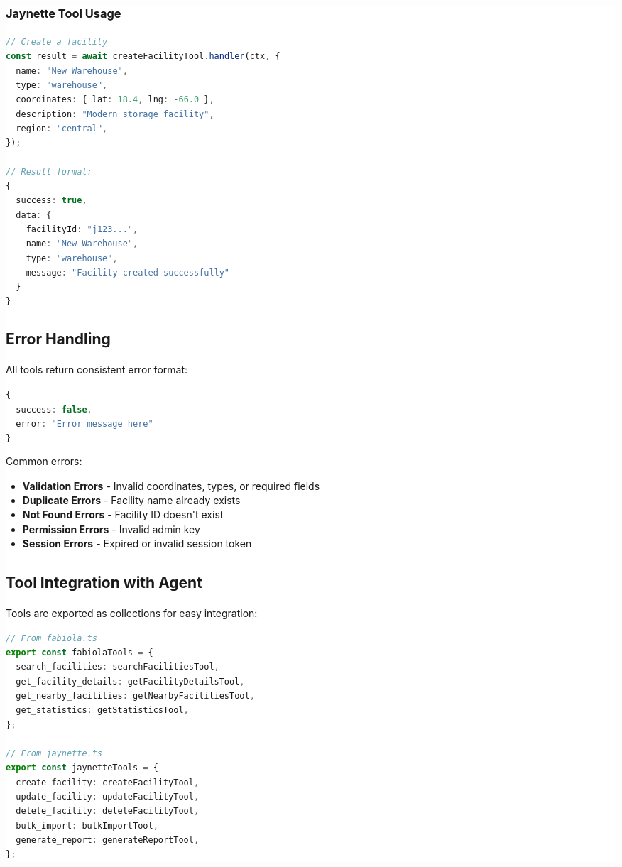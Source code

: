 ### Jaynette Tool Usage

```typescript
// Create a facility
const result = await createFacilityTool.handler(ctx, {
  name: "New Warehouse",
  type: "warehouse",
  coordinates: { lat: 18.4, lng: -66.0 },
  description: "Modern storage facility",
  region: "central",
});

// Result format:
{
  success: true,
  data: {
    facilityId: "j123...",
    name: "New Warehouse",
    type: "warehouse",
    message: "Facility created successfully"
  }
}
```

## Error Handling

All tools return consistent error format:

```typescript
{
  success: false,
  error: "Error message here"
}
```

Common errors:
- **Validation Errors** - Invalid coordinates, types, or required fields
- **Duplicate Errors** - Facility name already exists
- **Not Found Errors** - Facility ID doesn't exist
- **Permission Errors** - Invalid admin key
- **Session Errors** - Expired or invalid session token

## Tool Integration with Agent

Tools are exported as collections for easy integration:

```typescript
// From fabiola.ts
export const fabiolaTools = {
  search_facilities: searchFacilitiesTool,
  get_facility_details: getFacilityDetailsTool,
  get_nearby_facilities: getNearbyFacilitiesTool,
  get_statistics: getStatisticsTool,
};

// From jaynette.ts
export const jaynetteTools = {
  create_facility: createFacilityTool,
  update_facility: updateFacilityTool,
  delete_facility: deleteFacilityTool,
  bulk_import: bulkImportTool,
  generate_report: generateReportTool,
};
```
